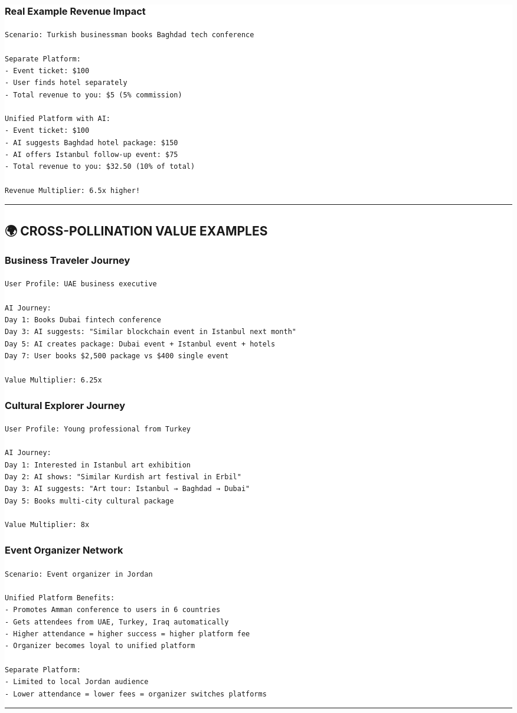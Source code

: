 
### **Real Example Revenue Impact**
```
Scenario: Turkish businessman books Baghdad tech conference

Separate Platform:
- Event ticket: $100
- User finds hotel separately
- Total revenue to you: $5 (5% commission)

Unified Platform with AI:
- Event ticket: $100  
- AI suggests Baghdad hotel package: $150
- AI offers Istanbul follow-up event: $75
- Total revenue to you: $32.50 (10% of total)

Revenue Multiplier: 6.5x higher!
```

---

## 🌍 **CROSS-POLLINATION VALUE EXAMPLES**

### **Business Traveler Journey** 
```
User Profile: UAE business executive

AI Journey:
Day 1: Books Dubai fintech conference
Day 3: AI suggests: "Similar blockchain event in Istanbul next month"
Day 5: AI creates package: Dubai event + Istanbul event + hotels
Day 7: User books $2,500 package vs $400 single event

Value Multiplier: 6.25x
```

### **Cultural Explorer Journey**
```  
User Profile: Young professional from Turkey

AI Journey:
Day 1: Interested in Istanbul art exhibition
Day 2: AI shows: "Similar Kurdish art festival in Erbil"  
Day 3: AI suggests: "Art tour: Istanbul → Baghdad → Dubai"
Day 5: Books multi-city cultural package

Value Multiplier: 8x
```

### **Event Organizer Network**
```
Scenario: Event organizer in Jordan

Unified Platform Benefits:
- Promotes Amman conference to users in 6 countries
- Gets attendees from UAE, Turkey, Iraq automatically
- Higher attendance = higher success = higher platform fee
- Organizer becomes loyal to unified platform

Separate Platform:  
- Limited to local Jordan audience
- Lower attendance = lower fees = organizer switches platforms
```

---